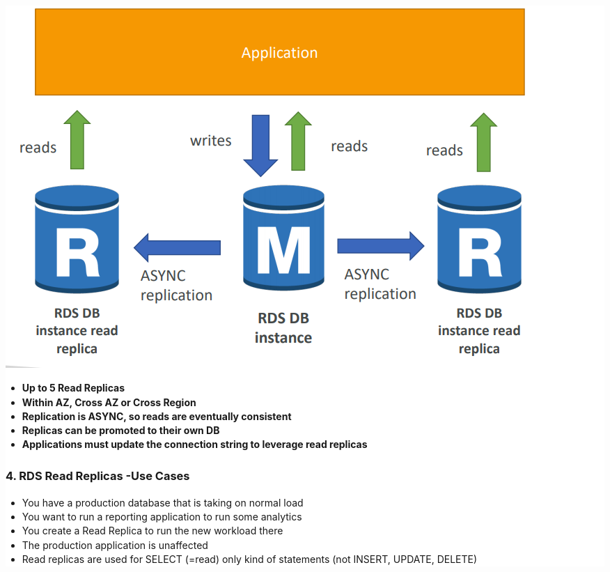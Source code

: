   ![RDS](/images/RDS.PNG "RDS") 
* **Up to 5 Read Replicas**
* **Within AZ, Cross AZ or Cross Region**
* **Replication is ASYNC, so reads are eventually consistent**
* **Replicas can be promoted to their own DB**
* **Applications must update the connection string to leverage read replicas**
### 4. RDS Read Replicas -Use Cases
* You have a production database that is taking on normal load
* You want to run a reporting application to run some analytics
* You create a Read Replica to run the new workload there
* The production application is unaffected
* Read replicas are used for SELECT (=read) only kind of statements (not INSERT, UPDATE, DELETE)